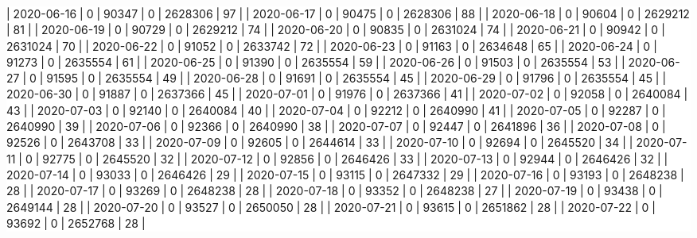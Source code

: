 | 2020-06-16 | 0 | 90347 | 0 | 2628306 | 97 |
| 2020-06-17 | 0 | 90475 | 0 | 2628306 | 88 |
| 2020-06-18 | 0 | 90604 | 0 | 2629212 | 81 |
| 2020-06-19 | 0 | 90729 | 0 | 2629212 | 74 |
| 2020-06-20 | 0 | 90835 | 0 | 2631024 | 74 |
| 2020-06-21 | 0 | 90942 | 0 | 2631024 | 70 |
| 2020-06-22 | 0 | 91052 | 0 | 2633742 | 72 |
| 2020-06-23 | 0 | 91163 | 0 | 2634648 | 65 |
| 2020-06-24 | 0 | 91273 | 0 | 2635554 | 61 |
| 2020-06-25 | 0 | 91390 | 0 | 2635554 | 59 |
| 2020-06-26 | 0 | 91503 | 0 | 2635554 | 53 |
| 2020-06-27 | 0 | 91595 | 0 | 2635554 | 49 |
| 2020-06-28 | 0 | 91691 | 0 | 2635554 | 45 |
| 2020-06-29 | 0 | 91796 | 0 | 2635554 | 45 |
| 2020-06-30 | 0 | 91887 | 0 | 2637366 | 45 |
| 2020-07-01 | 0 | 91976 | 0 | 2637366 | 41 |
| 2020-07-02 | 0 | 92058 | 0 | 2640084 | 43 |
| 2020-07-03 | 0 | 92140 | 0 | 2640084 | 40 |
| 2020-07-04 | 0 | 92212 | 0 | 2640990 | 41 |
| 2020-07-05 | 0 | 92287 | 0 | 2640990 | 39 |
| 2020-07-06 | 0 | 92366 | 0 | 2640990 | 38 |
| 2020-07-07 | 0 | 92447 | 0 | 2641896 | 36 |
| 2020-07-08 | 0 | 92526 | 0 | 2643708 | 33 |
| 2020-07-09 | 0 | 92605 | 0 | 2644614 | 33 |
| 2020-07-10 | 0 | 92694 | 0 | 2645520 | 34 |
| 2020-07-11 | 0 | 92775 | 0 | 2645520 | 32 |
| 2020-07-12 | 0 | 92856 | 0 | 2646426 | 33 |
| 2020-07-13 | 0 | 92944 | 0 | 2646426 | 32 |
| 2020-07-14 | 0 | 93033 | 0 | 2646426 | 29 |
| 2020-07-15 | 0 | 93115 | 0 | 2647332 | 29 |
| 2020-07-16 | 0 | 93193 | 0 | 2648238 | 28 |
| 2020-07-17 | 0 | 93269 | 0 | 2648238 | 28 |
| 2020-07-18 | 0 | 93352 | 0 | 2648238 | 27 |
| 2020-07-19 | 0 | 93438 | 0 | 2649144 | 28 |
| 2020-07-20 | 0 | 93527 | 0 | 2650050 | 28 |
| 2020-07-21 | 0 | 93615 | 0 | 2651862 | 28 |
| 2020-07-22 | 0 | 93692 | 0 | 2652768 | 28 |